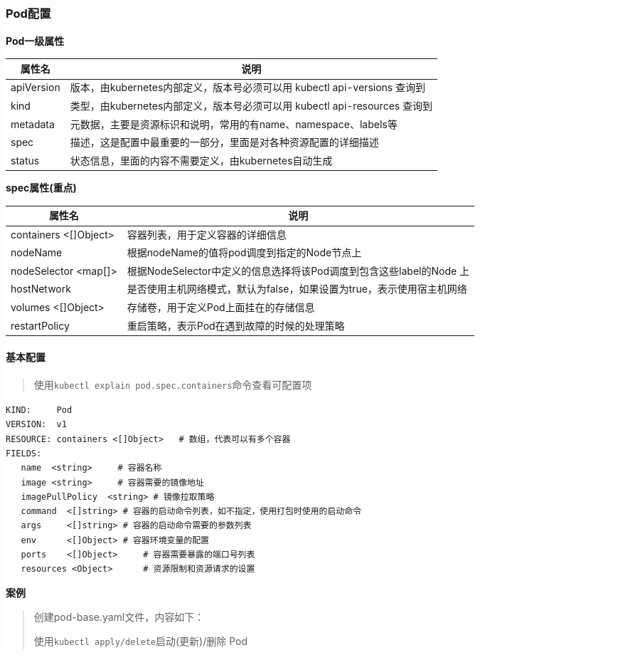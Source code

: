 ### Pod配置

**Pod一级属性**

| 属性名              | 说明                                                         |
| ------------------- | ------------------------------------------------------------ |
| apiVersion <string> | 版本，由kubernetes内部定义，版本号必须可以用 kubectl api-versions 查询到 |
| kind <string>       | 类型，由kubernetes内部定义，版本号必须可以用 kubectl api-resources 查询到 |
| metadata <Object>   | 元数据，主要是资源标识和说明，常用的有name、namespace、labels等 |
| spec <Object>       | 描述，这是配置中最重要的一部分，里面是对各种资源配置的详细描述 |
| status <Object>     | 状态信息，里面的内容不需要定义，由kubernetes自动生成         |

**spec属性(重点)**

| 属性名                 | 说明                                                         |
| ---------------------- | ------------------------------------------------------------ |
| containers <[]Object>  | 容器列表，用于定义容器的详细信息                             |
| nodeName <String>      | 根据nodeName的值将pod调度到指定的Node节点上                  |
| nodeSelector <map[]>   | 根据NodeSelector中定义的信息选择将该Pod调度到包含这些label的Node 上 |
| hostNetwork <boolean>  | 是否使用主机网络模式，默认为false，如果设置为true，表示使用宿主机网络 |
| volumes <[]Object>     | 存储卷，用于定义Pod上面挂在的存储信息                        |
| restartPolicy <string> | 重启策略，表示Pod在遇到故障的时候的处理策略                  |

#### 基本配置

> 使用`kubectl explain pod.spec.containers`命令查看可配置项

```shell
KIND:     Pod
VERSION:  v1
RESOURCE: containers <[]Object>   # 数组，代表可以有多个容器
FIELDS:
   name  <string>     # 容器名称
   image <string>     # 容器需要的镜像地址
   imagePullPolicy  <string> # 镜像拉取策略 
   command  <[]string> # 容器的启动命令列表，如不指定，使用打包时使用的启动命令
   args     <[]string> # 容器的启动命令需要的参数列表
   env      <[]Object> # 容器环境变量的配置
   ports    <[]Object>     # 容器需要暴露的端口号列表
   resources <Object>      # 资源限制和资源请求的设置
```

**案例**

> 创建pod-base.yaml文件，内容如下：
>
> 使用`kubectl apply/delete`启动(更新)/删除 Pod
